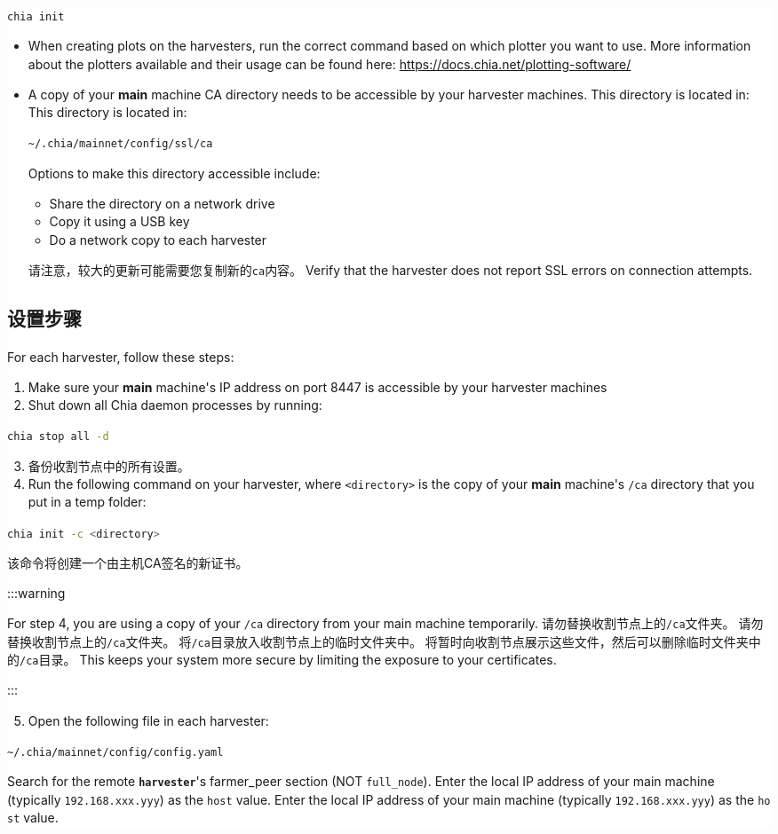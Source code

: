  ```bash
  chia init
  ```

- When creating plots on the harvesters, run the correct command based on which plotter you want to use. More information about the plotters available and their usage can be found here: https://docs.chia.net/plotting-software/

- A copy of your **main** machine CA directory needs to be accessible by your harvester machines. This directory is located in: This directory is located in:

  ```bash
  ~/.chia/mainnet/config/ssl/ca
  ```

  Options to make this directory accessible include:

  - Share the directory on a network drive
  - Copy it using a USB key
  - Do a network copy to each harvester

  请注意，较大的更新可能需要您复制新的`ca`内容。 Verify that the harvester does not report SSL errors on connection attempts.

## 设置步骤

For each harvester, follow these steps:

1. Make sure your **main** machine's IP address on port 8447 is accessible by your harvester machines
2. Shut down all Chia daemon processes by running:

```bash
chia stop all -d
```

3. 备份收割节点中的所有设置。
4. Run the following command on your harvester, where `<directory>` is the copy of your **main** machine's `/ca` directory that you put in a temp folder:

```bash
chia init -c <directory>
```

该命令将创建一个由主机CA签名的新证书。

:::warning

For step 4, you are using a copy of your `/ca` directory from your main machine temporarily. 请勿替换收割节点上的`/ca`文件夹。 请勿替换收割节点上的`/ca`文件夹。 将`/ca`目录放入收割节点上的临时文件夹中。 将暂时向收割节点展示这些文件，然后可以删除临时文件夹中的`/ca`目录。 This keeps your system more secure by limiting the exposure to your certificates.

:::

5. Open the following file in each harvester:

```bash
~/.chia/mainnet/config/config.yaml
```

Search for the remote **`harvester`**'s farmer_peer section (NOT `full_node`). Enter the local IP address of your main machine (typically `192.168.xxx.yyy`) as the `host` value. Enter the local IP address of your main machine (typically `192.168.xxx.yyy`) as the `host` value.
